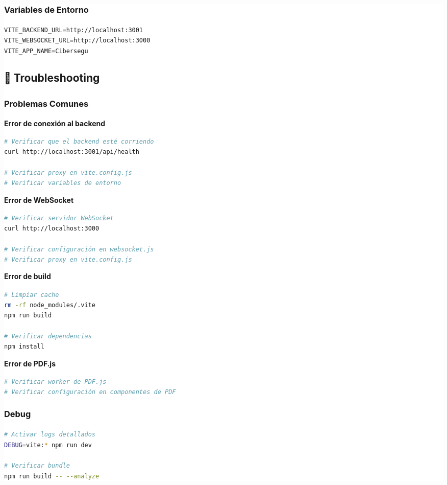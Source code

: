 ### Variables de Entorno
```env
VITE_BACKEND_URL=http://localhost:3001
VITE_WEBSOCKET_URL=http://localhost:3000
VITE_APP_NAME=Cibersegu
```

## 🐛 Troubleshooting

### Problemas Comunes

**Error de conexión al backend**
```bash
# Verificar que el backend esté corriendo
curl http://localhost:3001/api/health

# Verificar proxy en vite.config.js
# Verificar variables de entorno
```

**Error de WebSocket**
```bash
# Verificar servidor WebSocket
curl http://localhost:3000

# Verificar configuración en websocket.js
# Verificar proxy en vite.config.js
```

**Error de build**
```bash
# Limpiar cache
rm -rf node_modules/.vite
npm run build

# Verificar dependencias
npm install
```

**Error de PDF.js**
```bash
# Verificar worker de PDF.js
# Verificar configuración en componentes de PDF
```

### Debug
```bash
# Activar logs detallados
DEBUG=vite:* npm run dev

# Verificar bundle
npm run build -- --analyze
```
